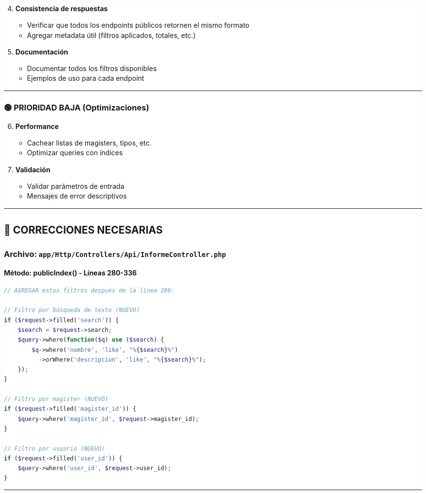 4. **Consistencia de respuestas**
   - Verificar que todos los endpoints públicos retornen el mismo formato
   - Agregar metadata útil (filtros aplicados, totales, etc.)

5. **Documentación**
   - Documentar todos los filtros disponibles
   - Ejemplos de uso para cada endpoint

---

### 🟢 **PRIORIDAD BAJA** (Optimizaciones)

6. **Performance**
   - Cachear listas de magisters, tipos, etc.
   - Optimizar queries con índices

7. **Validación**
   - Validar parámetros de entrada
   - Mensajes de error descriptivos

---

## 🔧 CORRECCIONES NECESARIAS

### Archivo: `app/Http/Controllers/Api/InformeController.php`

**Método: publicIndex() - Líneas 280-336**

```php
// AGREGAR estos filtros después de la línea 286:

// Filtro por búsqueda de texto (NUEVO)
if ($request->filled('search')) {
    $search = $request->search;
    $query->where(function($q) use ($search) {
        $q->where('nombre', 'like', "%{$search}%")
          ->orWhere('descripcion', 'like', "%{$search}%");
    });
}

// Filtro por magister (NUEVO)
if ($request->filled('magister_id')) {
    $query->where('magister_id', $request->magister_id);
}

// Filtro por usuario (NUEVO)
if ($request->filled('user_id')) {
    $query->where('user_id', $request->user_id);
}
```

---
